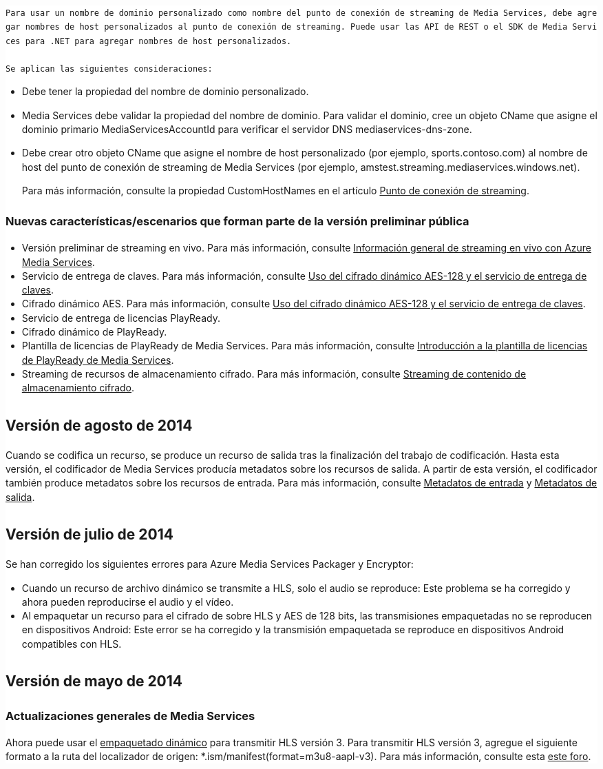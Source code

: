     Para usar un nombre de dominio personalizado como nombre del punto de conexión de streaming de Media Services, debe agregar nombres de host personalizados al punto de conexión de streaming. Puede usar las API de REST o el SDK de Media Services para .NET para agregar nombres de host personalizados.
  
    Se aplican las siguientes consideraciones:
  
  * Debe tener la propiedad del nombre de dominio personalizado.
  * Media Services debe validar la propiedad del nombre de dominio. Para validar el dominio, cree un objeto CName que asigne el dominio primario MediaServicesAccountId para verificar el servidor DNS mediaservices-dns-zone.
  * Debe crear otro objeto CName que asigne el nombre de host personalizado (por ejemplo, sports.contoso.com) al nombre de host del punto de conexión de streaming de Media Services (por ejemplo, amstest.streaming.mediaservices.windows.net).

    Para más información, consulte la propiedad CustomHostNames en el artículo [Punto de conexión de streaming](https://msdn.microsoft.com/library/azure/dn783468.aspx).

### <a id="sept_14_preview_changes"></a>Nuevas características/escenarios que forman parte de la versión preliminar pública
* Versión preliminar de streaming en vivo. Para más información, consulte [Información general de streaming en vivo con Azure Media Services](https://msdn.microsoft.com/library/azure/dn783466.aspx).
* Servicio de entrega de claves. Para más información, consulte [Uso del cifrado dinámico AES-128 y el servicio de entrega de claves](https://msdn.microsoft.com/library/azure/dn783457.aspx).
* Cifrado dinámico AES. Para más información, consulte [Uso del cifrado dinámico AES-128 y el servicio de entrega de claves](https://msdn.microsoft.com/library/azure/dn783457.aspx).
* Servicio de entrega de licencias PlayReady. 
* Cifrado dinámico de PlayReady. 
* Plantilla de licencias de PlayReady de Media Services. Para más información, consulte [Introducción a la plantilla de licencias de PlayReady de Media Services].
* Streaming de recursos de almacenamiento cifrado. Para más información, consulte [Streaming de contenido de almacenamiento cifrado](https://msdn.microsoft.com/library/azure/dn783451.aspx).

## <a id="august_changes_14"></a>Versión de agosto de 2014
Cuando se codifica un recurso, se produce un recurso de salida tras la finalización del trabajo de codificación. Hasta esta versión, el codificador de Media Services producía metadatos sobre los recursos de salida. A partir de esta versión, el codificador también produce metadatos sobre los recursos de entrada. Para más información, consulte [Metadatos de entrada] y [Metadatos de salida].

## <a id="july_changes_14"></a>Versión de julio de 2014
Se han corregido los siguientes errores para Azure Media Services Packager y Encryptor:

* Cuando un recurso de archivo dinámico se transmite a HLS, solo el audio se reproduce: Este problema se ha corregido y ahora pueden reproducirse el audio y el vídeo.
* Al empaquetar un recurso para el cifrado de sobre HLS y AES de 128 bits, las transmisiones empaquetadas no se reproducen en dispositivos Android: Este error se ha corregido y la transmisión empaquetada se reproduce en dispositivos Android compatibles con HLS.

## <a id="may_changes_14"></a>Versión de mayo de 2014
### <a id="may_14_changes"></a>Actualizaciones generales de Media Services
Ahora puede usar el [empaquetado dinámico] para transmitir HLS versión 3. Para transmitir HLS versión 3, agregue el siguiente formato a la ruta del localizador de origen: *.ism/manifest(format=m3u8-aapl-v3). Para más información, consulte esta [este foro](https://social.msdn.microsoft.com/Forums/en-US/13b8a776-9519-4145-b9ed-d2b632861fde/dynamic-packaging-to-hls-v3).


[foro de MSDN de Azure Media Services]: https://social.msdn.microsoft.com/forums/azure/home?forum=MediaServices
[Referencia de la API de REST de Azure Media Services]: https://docs.microsoft.com/rest/api/media/operations/azure-media-services-rest-api-reference
[Media Services pricing details]: https://azure.microsoft.com/pricing/details/media-services/
[Metadatos de entrada]: https://msdn.microsoft.com/library/azure/dn783120.aspx
[Metadatos de salida]: https://msdn.microsoft.com/library/azure/dn783217.aspx
[Deliver content]: https://msdn.microsoft.com/library/azure/hh973618.aspx
[Index media files with the Azure Media Indexer]: https://msdn.microsoft.com/library/azure/dn783455.aspx
[StreamingEndpoint]: https://msdn.microsoft.com/library/azure/dn783468.aspx
[Work with Media Services live streaming]: https://msdn.microsoft.com/library/azure/dn783466.aspx
[Use AES-128 dynamic encryption and the key delivery service]: https://msdn.microsoft.com/library/azure/dn783457.aspx
[Use PlayReady dynamic encryption and the license delivery service]: https://msdn.microsoft.com/library/azure/dn783467.aspx
[Preview features]: https://azure.microsoft.com/services/preview/
[Introducción a la plantilla de licencias de PlayReady de Media Services]: https://msdn.microsoft.com/library/azure/dn783459.aspx
[Stream storage-encrypted content]: https://msdn.microsoft.com/library/azure/dn783451.aspx
[Azure portal]: https://portal.azure.com
[Empaquetado dinámico]: https://msdn.microsoft.com/library/azure/jj889436.aspx
[Nick Drouin's blog]: http://blog-ndrouin.azurewebsites.net/hls-v3-new-old-thing/
[Protect Smooth Streaming with PlayReady]: https://msdn.microsoft.com/library/azure/dn189154.aspx
[Lógica de reintento en el SDK de Media Services para .NET]: https://msdn.microsoft.com/library/azure/dn745650.aspx
[Grass Valley announces EDIUS 7 streaming through the cloud]: https://www.streamingmedia.com/Producer/Articles/ReadArticle.aspx?ArticleID=96351&utm_source=dlvr.it&utm_medium=twitter
[Control Media Services Encoder output file names]: https://msdn.microsoft.com/library/azure/dn303341.aspx
[Create overlays]: https://msdn.microsoft.com/library/azure/dn640496.aspx
[Stitch video segments]: https://msdn.microsoft.com/library/azure/dn640504.aspx
[Azure Media Services .NET SDK 3.0.0.1 and 3.0.0.2 releases]: http://www.gtrifonov.com/2014/02/07/windows-azure-media-services-.net-sdk-3.0.0.2-release/
[Azure AD Access Control Service]: https://msdn.microsoft.com/library/hh147631.aspx
[Connect to Media Services with the Media Services SDK for .NET]: https://msdn.microsoft.com/library/azure/jj129571.aspx
[Media Services .NET SDK extensions]: https://github.com/Azure/azure-sdk-for-media-services-extensions/tree/dev
[Azure SDK tools]: https://github.com/Azure/azure-sdk-tools
[GitHub]: https://github.com/Azure/azure-sdk-for-media-services
[Manage Media Services assets across multiple Storage accounts]: https://msdn.microsoft.com/library/azure/dn271889.aspx
[Handle Media Services job notifications]: https://msdn.microsoft.com/library/azure/dn261241.aspx